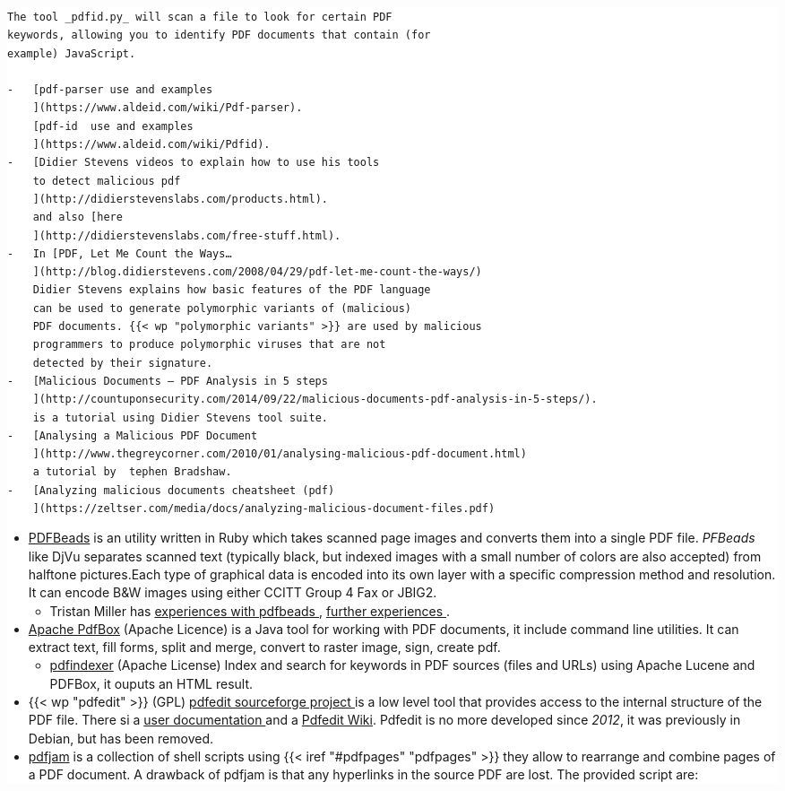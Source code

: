     The tool _pdfid.py_ will scan a file to look for certain PDF
    keywords, allowing you to identify PDF documents that contain (for
    example) JavaScript.

    -   [pdf-parser use and examples
        ](https://www.aldeid.com/wiki/Pdf-parser).
        [pdf-id  use and examples
        ](https://www.aldeid.com/wiki/Pdfid).
    -   [Didier Stevens videos to explain how to use his tools
        to detect malicious pdf
        ](http://didierstevenslabs.com/products.html).
        and also [here
        ](http://didierstevenslabs.com/free-stuff.html).
    -   In [PDF, Let Me Count the Ways…
        ](http://blog.didierstevens.com/2008/04/29/pdf-let-me-count-the-ways/)
        Didier Stevens explains how basic features of the PDF language
        can be used to generate polymorphic variants of (malicious)
        PDF documents. {{< wp "polymorphic variants" >}} are used by malicious
        programmers to produce polymorphic viruses that are not
        detected by their signature.
    -   [Malicious Documents – PDF Analysis in 5 steps
        ](http://countuponsecurity.com/2014/09/22/malicious-documents-pdf-analysis-in-5-steps/).
        is a tutorial using Didier Stevens tool suite.
    -   [Analysing a Malicious PDF Document
        ](http://www.thegreycorner.com/2010/01/analysing-malicious-pdf-document.html)
        a tutorial by  tephen Bradshaw.
    -   [Analyzing malicious documents cheatsheet (pdf)
        ](https://zeltser.com/media/docs/analyzing-malicious-document-files.pdf)

-   [PDFBeads](https://github.com/ifad/pdfbeads)
    is an utility written in Ruby which takes scanned
    page images and converts them into a single PDF file. _PFBeads_
    like DjVu separates scanned text (typically black, but indexed images with a small number of
    colors are also accepted) from halftone pictures.Each type of
    graphical data is encoded into its own layer with a specific
    compression method and resolution. It can encode B&W images using
    either CCITT Group 4 Fax or JBIG2.
    -   Tristan Miller has [experiences with pdfbeads
        ](http://ssdigit.nothingisreal.com/2012/09/experiences-with-pdfbeads.html),
        [further experiences
        ](http://ssdigit.nothingisreal.com/2012/09/further-experiences-with-pdfbeads.html).
-   [Apache PdfBox](https://pdfbox.apache.org/) (Apache Licence)
    is a Java tool for working with PDF documents, it include command line utilities.
    It can extract text, fill forms, split and merge, convert to raster image, sign,
    create pdf.
    -   [pdfindexer](https://github.com/WolfgangFahl/pdfindexer) (Apache License)
        Index and search for keywords in PDF sources (files and URLs) using Apache
        Lucene and PDFBox, it ouputs an HTML result.
-   {{< wp "pdfedit" >}} (GPL) [pdfedit sourceforge project
    ](http://sourceforge.net/projects/pdfedit)
    is a low level tool that provides access to the internal structure
    of the PDF file. There si a [user documentation
    ](http://pdfedit.petricek.net/en/user_doc.html) and a
    [Pdfedit Wiki](http://pdfedit.petricek.net/wiki/HomePage). Pdfedit
    is no more developed since _2012_, it was previously in Debian,
    but has been removed.
-   [pdfjam](http://www2.warwick.ac.uk/fac/sci/statistics/staff/academic/firth/software/pdfjam)
    is a collection of shell scripts using
    {{< iref "#pdfpages" "pdfpages" >}}
    they allow to rearrange and combine pages of a PDF document.
    A  drawback of pdfjam  is that any hyperlinks in the source PDF are lost.
    The provided script are:
